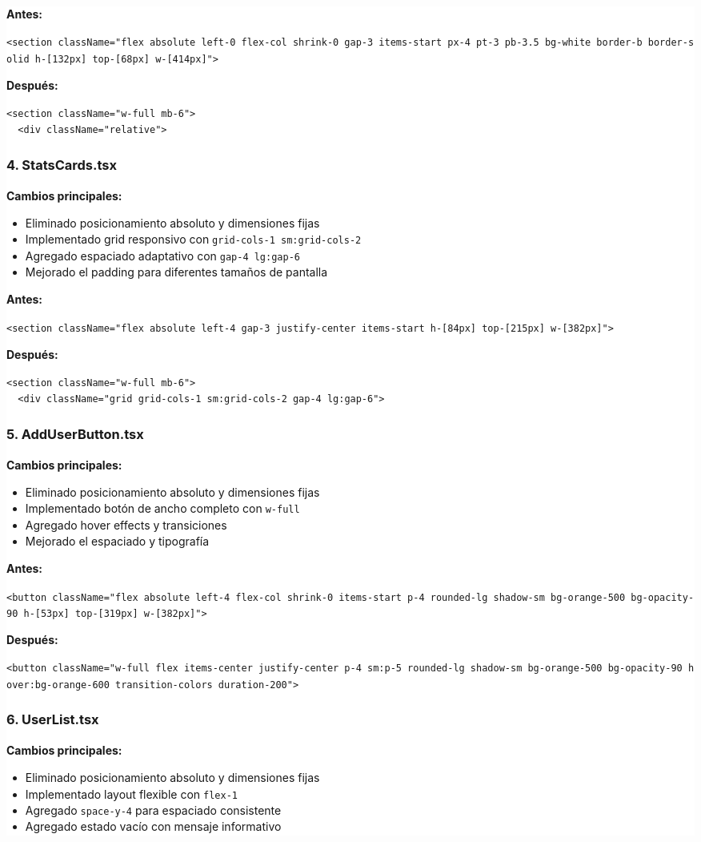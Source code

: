 **Antes:**
```tsx
<section className="flex absolute left-0 flex-col shrink-0 gap-3 items-start px-4 pt-3 pb-3.5 bg-white border-b border-solid h-[132px] top-[68px] w-[414px]">
```

**Después:**
```tsx
<section className="w-full mb-6">
  <div className="relative">
```

### 4. StatsCards.tsx
**Cambios principales:**
- Eliminado posicionamiento absoluto y dimensiones fijas
- Implementado grid responsivo con `grid-cols-1 sm:grid-cols-2`
- Agregado espaciado adaptativo con `gap-4 lg:gap-6`
- Mejorado el padding para diferentes tamaños de pantalla

**Antes:**
```tsx
<section className="flex absolute left-4 gap-3 justify-center items-start h-[84px] top-[215px] w-[382px]">
```

**Después:**
```tsx
<section className="w-full mb-6">
  <div className="grid grid-cols-1 sm:grid-cols-2 gap-4 lg:gap-6">
```

### 5. AddUserButton.tsx
**Cambios principales:**
- Eliminado posicionamiento absoluto y dimensiones fijas
- Implementado botón de ancho completo con `w-full`
- Agregado hover effects y transiciones
- Mejorado el espaciado y tipografía

**Antes:**
```tsx
<button className="flex absolute left-4 flex-col shrink-0 items-start p-4 rounded-lg shadow-sm bg-orange-500 bg-opacity-90 h-[53px] top-[319px] w-[382px]">
```

**Después:**
```tsx
<button className="w-full flex items-center justify-center p-4 sm:p-5 rounded-lg shadow-sm bg-orange-500 bg-opacity-90 hover:bg-orange-600 transition-colors duration-200">
```

### 6. UserList.tsx
**Cambios principales:**
- Eliminado posicionamiento absoluto y dimensiones fijas
- Implementado layout flexible con `flex-1`
- Agregado `space-y-4` para espaciado consistente
- Agregado estado vacío con mensaje informativo

